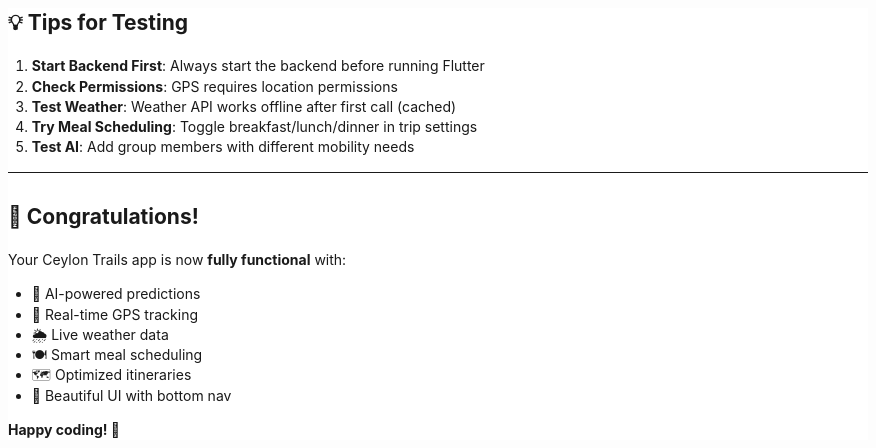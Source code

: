 
## 💡 Tips for Testing

1. **Start Backend First**: Always start the backend before running Flutter
2. **Check Permissions**: GPS requires location permissions
3. **Test Weather**: Weather API works offline after first call (cached)
4. **Try Meal Scheduling**: Toggle breakfast/lunch/dinner in trip settings
5. **Test AI**: Add group members with different mobility needs

---

## 🎊 Congratulations!

Your Ceylon Trails app is now **fully functional** with:
- 🤖 AI-powered predictions
- 📍 Real-time GPS tracking  
- 🌦️ Live weather data
- 🍽️ Smart meal scheduling
- 🗺️ Optimized itineraries
- 📱 Beautiful UI with bottom nav

**Happy coding! 🚀**

